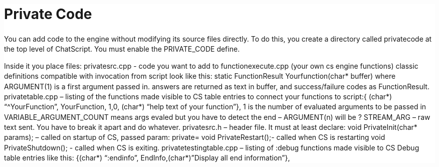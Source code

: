 # Private Code

You can add code to the engine without modifying its source files directly. To do this, you create a
directory called privatecode at the top level of ChatScript. You must enable the PRIVATE_CODE
define.

Inside it you place files:
privatesrc.cpp - code you want to add to functionexecute.cpp (your own cs engine functions)
classic definitions compatible with invocation from script look like this:
static FunctionResult Yourfunction(char* buffer)
where ARGUMENT(1) is a first argument passed in.
answers are returned as text in buffer, and success/failure codes as
FunctionResult.
privatetable.cpp – listing of the functions made visible to CS table entries to connect your functions to script:{ (char*) “^YourFunction”, YourFunction, 1,0, (char*) “help text of your function”},
1 is the number of evaluated arguments to be passed in
VARIABLE_ARGUMENT_COUNT means args evaled but you have to
detect the end – ARGUMENT(n) will be ?
STREAM_ARG – raw text sent. You have to break it apart and do whatever.
privatesrc.h – header file. It must at least declare:
void PrivateInit(char* params); – called on startup of CS, passed param: private=
void PrivateRestart();- called when CS is restarting
void PrivateShutdown(); - called when CS is exiting.
privatetestingtable.cpp – listing of :debug functions made visible to CS
Debug table entries like this:
{(char*) “:endinfo”, EndInfo,(char*)”Display all end information”},
